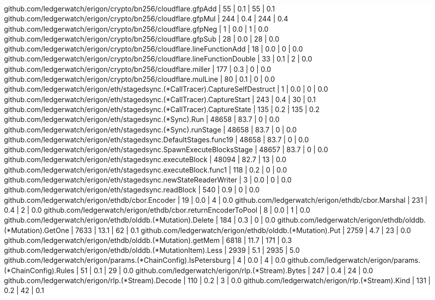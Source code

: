 github.com/ledgerwatch/erigon/crypto/bn256/cloudflare.gfpAdd                          |     55 |   0.1 |    55 |   0.1
github.com/ledgerwatch/erigon/crypto/bn256/cloudflare.gfpMul                          |    244 |   0.4 |   244 |   0.4
github.com/ledgerwatch/erigon/crypto/bn256/cloudflare.gfpNeg                          |      1 |   0.0 |     1 |   0.0
github.com/ledgerwatch/erigon/crypto/bn256/cloudflare.gfpSub                          |     28 |   0.0 |    28 |   0.0
github.com/ledgerwatch/erigon/crypto/bn256/cloudflare.lineFunctionAdd                 |     18 |   0.0 |     0 |   0.0
github.com/ledgerwatch/erigon/crypto/bn256/cloudflare.lineFunctionDouble              |     33 |   0.1 |     2 |   0.0
github.com/ledgerwatch/erigon/crypto/bn256/cloudflare.miller                          |    177 |   0.3 |     0 |   0.0
github.com/ledgerwatch/erigon/crypto/bn256/cloudflare.mulLine                         |     80 |   0.1 |     0 |   0.0
github.com/ledgerwatch/erigon/eth/stagedsync.(*CallTracer).CaptureSelfDestruct        |      1 |   0.0 |     0 |   0.0
github.com/ledgerwatch/erigon/eth/stagedsync.(*CallTracer).CaptureStart               |    243 |   0.4 |    30 |   0.1
github.com/ledgerwatch/erigon/eth/stagedsync.(*CallTracer).CaptureState               |    135 |   0.2 |   135 |   0.2
github.com/ledgerwatch/erigon/eth/stagedsync.(*Sync).Run                              |  48658 |  83.7 |     0 |   0.0
github.com/ledgerwatch/erigon/eth/stagedsync.(*Sync).runStage                         |  48658 |  83.7 |     0 |   0.0
github.com/ledgerwatch/erigon/eth/stagedsync.DefaultStages.func19                     |  48658 |  83.7 |     0 |   0.0
github.com/ledgerwatch/erigon/eth/stagedsync.SpawnExecuteBlocksStage                  |  48657 |  83.7 |     0 |   0.0
github.com/ledgerwatch/erigon/eth/stagedsync.executeBlock                             |  48094 |  82.7 |    13 |   0.0
github.com/ledgerwatch/erigon/eth/stagedsync.executeBlock.func1                       |    118 |   0.2 |     0 |   0.0
github.com/ledgerwatch/erigon/eth/stagedsync.newStateReaderWriter                     |      3 |   0.0 |     0 |   0.0
github.com/ledgerwatch/erigon/eth/stagedsync.readBlock                                |    540 |   0.9 |     0 |   0.0
github.com/ledgerwatch/erigon/ethdb/cbor.Encoder                                      |     19 |   0.0 |     4 |   0.0
github.com/ledgerwatch/erigon/ethdb/cbor.Marshal                                      |    231 |   0.4 |     2 |   0.0
github.com/ledgerwatch/erigon/ethdb/cbor.returnEncoderToPool                          |      8 |   0.0 |     1 |   0.0
github.com/ledgerwatch/erigon/ethdb/olddb.(*Mutation).Delete                          |    184 |   0.3 |     0 |   0.0
github.com/ledgerwatch/erigon/ethdb/olddb.(*Mutation).GetOne                          |   7633 |  13.1 |    62 |   0.1
github.com/ledgerwatch/erigon/ethdb/olddb.(*Mutation).Put                             |   2759 |   4.7 |    23 |   0.0
github.com/ledgerwatch/erigon/ethdb/olddb.(*Mutation).getMem                          |   6818 |  11.7 |   171 |   0.3
github.com/ledgerwatch/erigon/ethdb/olddb.(*MutationItem).Less                        |   2939 |   5.1 |  2935 |   5.0
github.com/ledgerwatch/erigon/params.(*ChainConfig).IsPetersburg                      |      4 |   0.0 |     4 |   0.0
github.com/ledgerwatch/erigon/params.(*ChainConfig).Rules                             |     51 |   0.1 |    29 |   0.0
github.com/ledgerwatch/erigon/rlp.(*Stream).Bytes                                     |    247 |   0.4 |    24 |   0.0
github.com/ledgerwatch/erigon/rlp.(*Stream).Decode                                    |    110 |   0.2 |     3 |   0.0
github.com/ledgerwatch/erigon/rlp.(*Stream).Kind                                      |    131 |   0.2 |    42 |   0.1